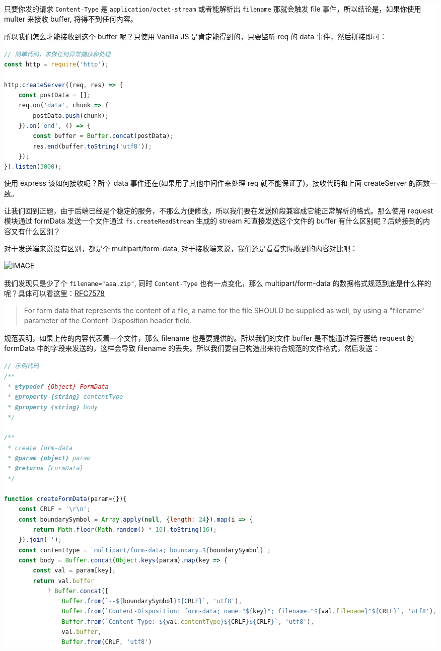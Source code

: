 只要你发的请求 `Content-Type` 是 `application/octet-stream` 或者能解析出 `filename` 那就会触发 file 事件，所以结论是，如果你使用 multer 来接收 buffer, 将得不到任何内容。  

所以我们怎么才能接收到这个 buffer 呢？只使用 Vanilla JS 是肯定能得到的，只要监听 req 的 data 事件，然后拼接即可：  

```javascript
// 简单代码，未做任何异常捕获和处理
const http = require('http');

http.createServer((req, res) => {
    const postData = [];
    req.on('data', chunk => {
        postData.push(chunk);
    }).on('end', () => {
        const buffer = Buffer.concat(postData);
        res.end(buffer.toString('utf8'));
    });
}).listen(3000);
```

使用 express 该如何接收呢？所幸 data 事件还在(如果用了其他中间件来处理 req 就不能保证了)，接收代码和上面 createServer 的函数一致。  

让我们回到正题，由于后端已经是个稳定的服务，不那么方便修改，所以我们要在发送阶段兼容成它能正常解析的格式。那么使用 request 模块通过 formData 发送一个文件通过 `fs.createReadStream` 生成的 stream 和直接发送这个文件的 buffer 有什么区别呢？后端接到的内容又有什么区别？  

对于发送端来说没有区别，都是个 multipart/form-data, 对于接收端来说，我们还是看看实际收到的内容对比吧：  

![IMAGE](https://cdn.jsdelivr.net/gh/xwenliang/gallery2022/2022-04-19-1d331e163d.jpg)  

我们发现只是少了个 `filename="aaa.zip"`, 同时 `Content-Type` 也有一点变化，那么 multipart/form-data 的数据格式规范到底是什么样的呢？具体可以看这里：[RFC7578](https://tools.ietf.org/html/rfc7578)  

> For form data that represents the content of a file, a name for the file SHOULD be supplied as well, by using a "filename" parameter of the Content-Disposition header field.  

规范表明，如果上传的内容代表着一个文件，那么 filename 也是要提供的。所以我们的文件 buffer 是不能通过强行塞给 request 的 formData 中的字段来发送的，这样会导致 filename 的丢失。所以我们要自己构造出来符合规范的文件格式，然后发送：  

```javascript
// 示例代码
/**
 * @typedef {Object} FormData
 * @property {string} contentType
 * @property {string} body
 */
 
/**
 * create form-data
 * @param {object} param
 * @returns {FormData}
 */

function createFormData(param={}){
    const CRLF = '\r\n';
    const boundarySymbol = Array.apply(null, {length: 24}).map(i => {
        return Math.floor(Math.random() * 10).toString(16);
    }).join('');
    const contentType = `multipart/form-data; boundary=${boundarySymbol}`;
    const body = Buffer.concat(Object.keys(param).map(key => {
        const val = param[key];
        return val.buffer
            ? Buffer.concat([
                Buffer.from(`--${boundarySymbol}${CRLF}`, 'utf8'),
                Buffer.from(`Content-Disposition: form-data; name="${key}"; filename="${val.filename}"${CRLF}`, 'utf8'),
                Buffer.from(`Content-Type: ${val.contentType}${CRLF}${CRLF}`, 'utf8'),
                val.buffer,
                Buffer.from(CRLF, 'utf8')
```
